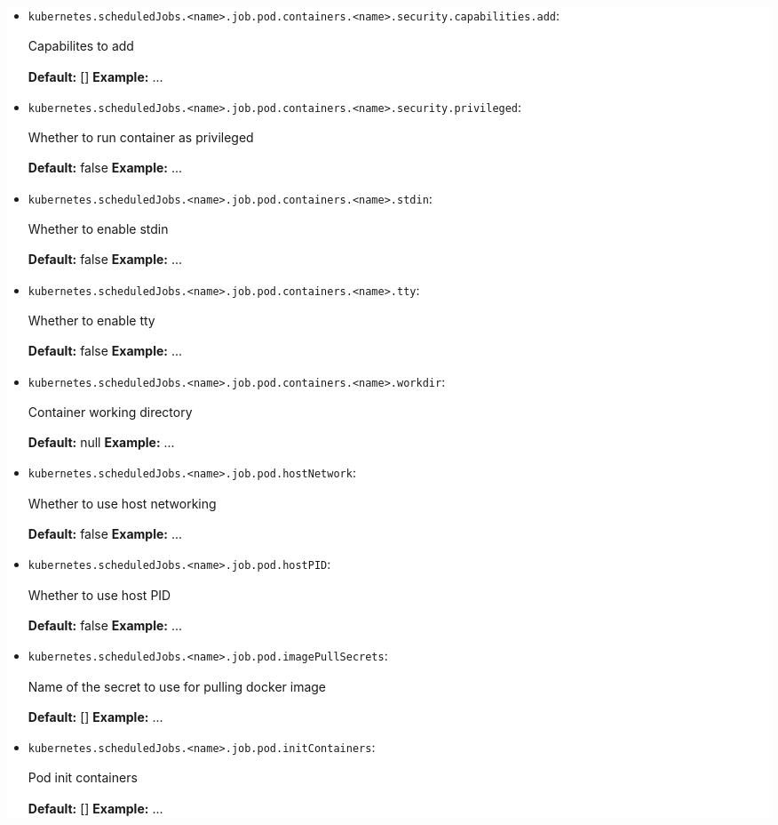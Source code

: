 * `kubernetes.scheduledJobs.<name>.job.pod.containers.<name>.security.capabilities.add`:

  Capabilites to add

  **Default:** []
  **Example:** ...

* `kubernetes.scheduledJobs.<name>.job.pod.containers.<name>.security.privileged`:

  Whether to run container as privileged

  **Default:** false
  **Example:** ...

* `kubernetes.scheduledJobs.<name>.job.pod.containers.<name>.stdin`:

  Whether to enable stdin

  **Default:** false
  **Example:** ...

* `kubernetes.scheduledJobs.<name>.job.pod.containers.<name>.tty`:

  Whether to enable tty

  **Default:** false
  **Example:** ...

* `kubernetes.scheduledJobs.<name>.job.pod.containers.<name>.workdir`:

  Container working directory

  **Default:** null
  **Example:** ...

* `kubernetes.scheduledJobs.<name>.job.pod.hostNetwork`:

  Whether to use host networking

  **Default:** false
  **Example:** ...

* `kubernetes.scheduledJobs.<name>.job.pod.hostPID`:

  Whether to use host PID

  **Default:** false
  **Example:** ...

* `kubernetes.scheduledJobs.<name>.job.pod.imagePullSecrets`:

  Name of the secret to use for pulling docker image

  **Default:** []
  **Example:** ...

* `kubernetes.scheduledJobs.<name>.job.pod.initContainers`:

  Pod init containers

  **Default:** []
  **Example:** ...
